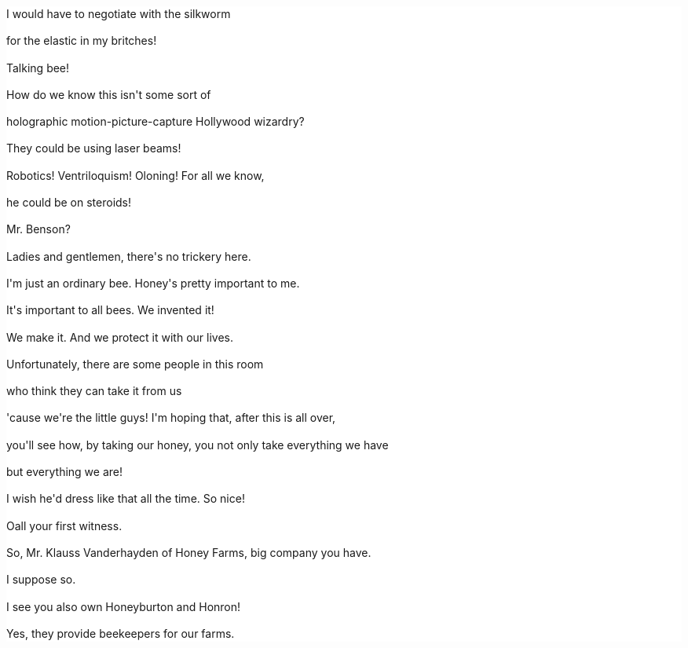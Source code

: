 I would have to negotiate
with the silkworm

for the elastic in my britches!

Talking bee!

How do we know this isn't some sort of

holographic motion-picture-capture
Hollywood wizardry?

They could be using laser beams!

Robotics! Ventriloquism!
Oloning! For all we know,

he could be on steroids!

Mr. Benson?

Ladies and gentlemen,
there's no trickery here.

I'm just an ordinary bee.
Honey's pretty important to me.

It's important to all bees.
We invented it!

We make it. And we protect it
with our lives.

Unfortunately, there are
some people in this room

who think they can take it from us

'cause we're the little guys!
I'm hoping that, after this is all over,

you'll see how, by taking our honey,
you not only take everything we have

but everything we are!

I wish he'd dress like that
all the time. So nice!

Oall your first witness.

So, Mr. Klauss Vanderhayden
of Honey Farms, big company you have.

I suppose so.

I see you also own
Honeyburton and Honron!

Yes, they provide beekeepers
for our farms.
